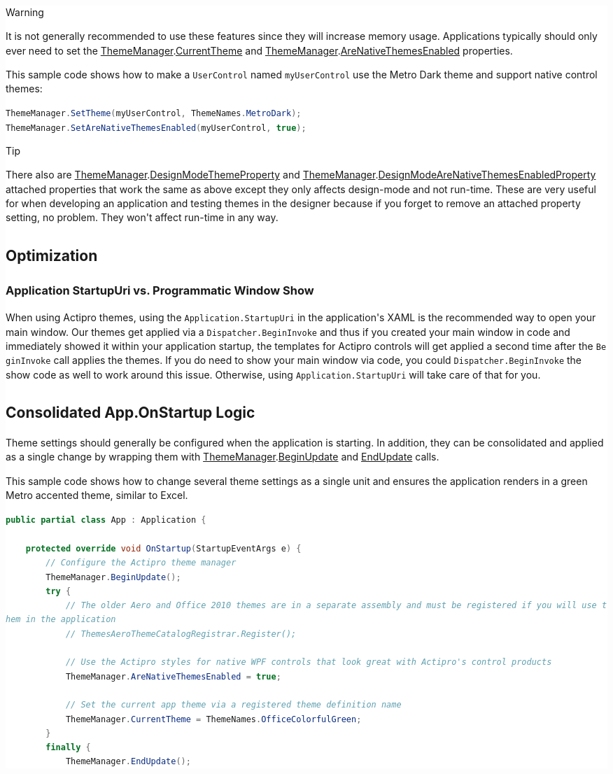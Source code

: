 > [!WARNING]
> It is not generally recommended to use these features since they will increase memory usage.  Applications typically should only ever need to set the [ThemeManager](xref:@ActiproUIRoot.Themes.ThemeManager).[CurrentTheme](xref:@ActiproUIRoot.Themes.ThemeManager.CurrentTheme) and [ThemeManager](xref:@ActiproUIRoot.Themes.ThemeManager).[AreNativeThemesEnabled](xref:@ActiproUIRoot.Themes.ThemeManager.AreNativeThemesEnabled) properties.

This sample code shows how to make a `UserControl` named `myUserControl` use the Metro Dark theme and support native control themes:

```csharp
ThemeManager.SetTheme(myUserControl, ThemeNames.MetroDark);
ThemeManager.SetAreNativeThemesEnabled(myUserControl, true);
```

> [!TIP]
> There also are [ThemeManager](xref:@ActiproUIRoot.Themes.ThemeManager).[DesignModeThemeProperty](xref:@ActiproUIRoot.Themes.ThemeManager.DesignModeThemeProperty) and [ThemeManager](xref:@ActiproUIRoot.Themes.ThemeManager).[DesignModeAreNativeThemesEnabledProperty](xref:@ActiproUIRoot.Themes.ThemeManager.DesignModeAreNativeThemesEnabledProperty) attached properties that work the same as above except they only affects design-mode and not run-time.  These are very useful for when developing an application and testing themes in the designer because if you forget to remove an attached property setting, no problem.  They won't affect run-time in any way.

## Optimization

### Application StartupUri vs. Programmatic Window Show

When using Actipro themes, using the `Application.StartupUri` in the application's XAML is the recommended way to open your main window.  Our themes get applied via a `Dispatcher.BeginInvoke` and thus if you created your main window in code and immediately showed it within your application startup, the templates for Actipro controls will get applied a second time after the `BeginInvoke` call applies the themes.  If you do need to show your main window via code, you could `Dispatcher.BeginInvoke` the show code as well to work around this issue.  Otherwise, using `Application.StartupUri` will take care of that for you.

## Consolidated App.OnStartup Logic

Theme settings should generally be configured when the application is starting.  In addition, they can be consolidated and applied as a single change by wrapping them with [ThemeManager](xref:@ActiproUIRoot.Themes.ThemeManager).[BeginUpdate](xref:@ActiproUIRoot.Themes.ThemeManager.BeginUpdate*) and [EndUpdate](xref:@ActiproUIRoot.Themes.ThemeManager.EndUpdate*) calls.

This sample code shows how to change several theme settings as a single unit and ensures the application renders in a green Metro accented theme, similar to Excel.

```csharp
public partial class App : Application {

    protected override void OnStartup(StartupEventArgs e) {
        // Configure the Actipro theme manager
        ThemeManager.BeginUpdate();
        try {
            // The older Aero and Office 2010 themes are in a separate assembly and must be registered if you will use them in the application
            // ThemesAeroThemeCatalogRegistrar.Register();

            // Use the Actipro styles for native WPF controls that look great with Actipro's control products
            ThemeManager.AreNativeThemesEnabled = true;

            // Set the current app theme via a registered theme definition name
            ThemeManager.CurrentTheme = ThemeNames.OfficeColorfulGreen;
        }
        finally {
            ThemeManager.EndUpdate();
```